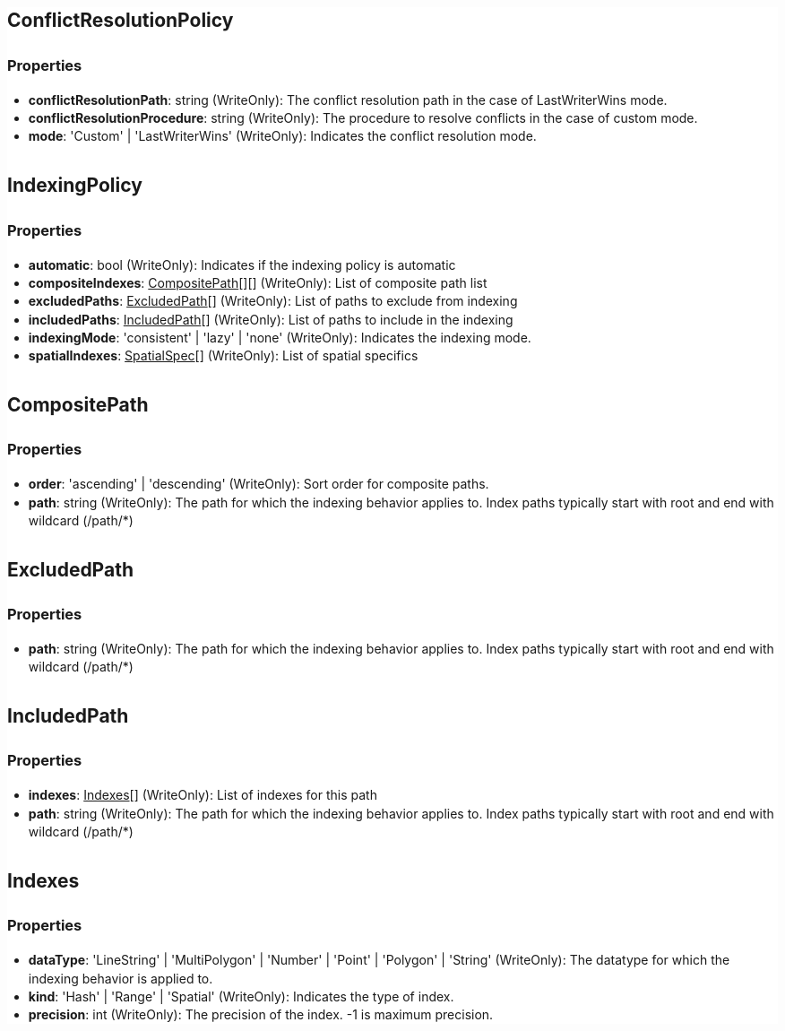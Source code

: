 ## ConflictResolutionPolicy
### Properties
* **conflictResolutionPath**: string (WriteOnly): The conflict resolution path in the case of LastWriterWins mode.
* **conflictResolutionProcedure**: string (WriteOnly): The procedure to resolve conflicts in the case of custom mode.
* **mode**: 'Custom' | 'LastWriterWins' (WriteOnly): Indicates the conflict resolution mode.

## IndexingPolicy
### Properties
* **automatic**: bool (WriteOnly): Indicates if the indexing policy is automatic
* **compositeIndexes**: [CompositePath](#compositepath)[][] (WriteOnly): List of composite path list
* **excludedPaths**: [ExcludedPath](#excludedpath)[] (WriteOnly): List of paths to exclude from indexing
* **includedPaths**: [IncludedPath](#includedpath)[] (WriteOnly): List of paths to include in the indexing
* **indexingMode**: 'consistent' | 'lazy' | 'none' (WriteOnly): Indicates the indexing mode.
* **spatialIndexes**: [SpatialSpec](#spatialspec)[] (WriteOnly): List of spatial specifics

## CompositePath
### Properties
* **order**: 'ascending' | 'descending' (WriteOnly): Sort order for composite paths.
* **path**: string (WriteOnly): The path for which the indexing behavior applies to. Index paths typically start with root and end with wildcard (/path/*)

## ExcludedPath
### Properties
* **path**: string (WriteOnly): The path for which the indexing behavior applies to. Index paths typically start with root and end with wildcard (/path/*)

## IncludedPath
### Properties
* **indexes**: [Indexes](#indexes)[] (WriteOnly): List of indexes for this path
* **path**: string (WriteOnly): The path for which the indexing behavior applies to. Index paths typically start with root and end with wildcard (/path/*)

## Indexes
### Properties
* **dataType**: 'LineString' | 'MultiPolygon' | 'Number' | 'Point' | 'Polygon' | 'String' (WriteOnly): The datatype for which the indexing behavior is applied to.
* **kind**: 'Hash' | 'Range' | 'Spatial' (WriteOnly): Indicates the type of index.
* **precision**: int (WriteOnly): The precision of the index. -1 is maximum precision.
